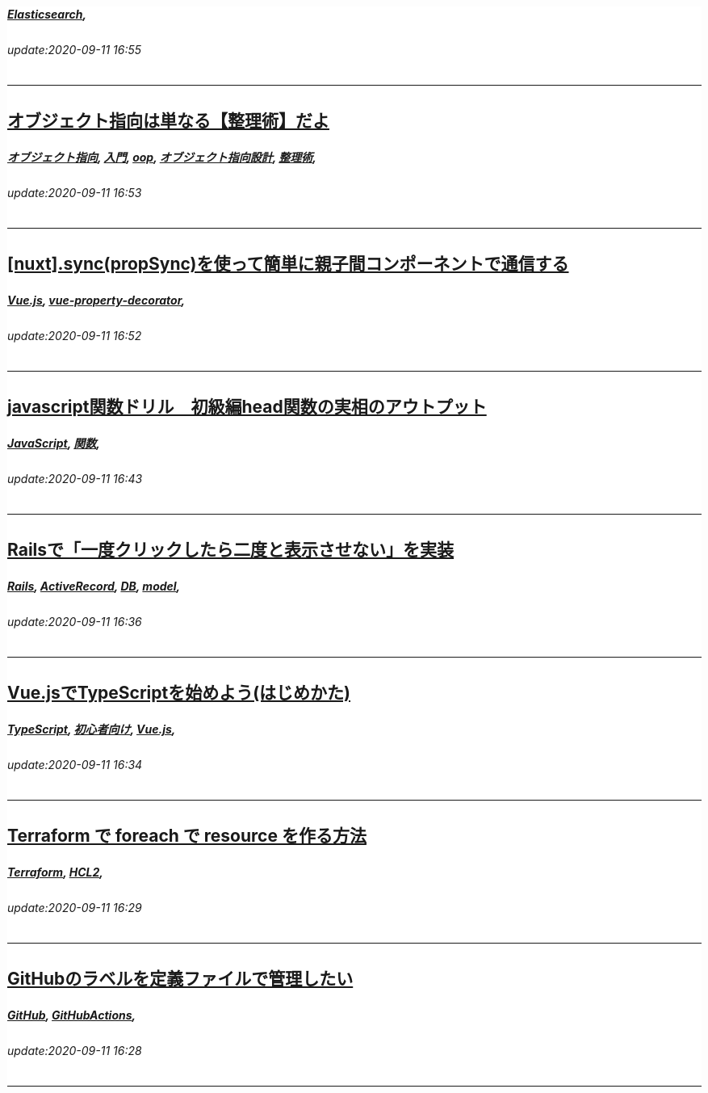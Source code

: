 ##### [Elasticsearch](https://qiita.com/tags/Elasticsearch), 
###### update:2020-09-11 16:55
---
## [オブジェクト指向は単なる【整理術】だよ](https://qiita.com/br_branch/items/2aa9859d4da41991bbb7)
##### [オブジェクト指向](https://qiita.com/tags/オブジェクト指向), [入門](https://qiita.com/tags/入門), [oop](https://qiita.com/tags/oop), [オブジェクト指向設計](https://qiita.com/tags/オブジェクト指向設計), [整理術](https://qiita.com/tags/整理術), 
###### update:2020-09-11 16:53
---
## [[nuxt].sync(propSync)を使って簡単に親子間コンポーネントで通信する](https://qiita.com/ikedaHi/items/1001594a386815c0ce85)
##### [Vue.js](https://qiita.com/tags/Vue.js), [vue-property-decorator](https://qiita.com/tags/vue-property-decorator), 
###### update:2020-09-11 16:52
---
## [javascript関数ドリル　初級編head関数の実相のアウトプット](https://qiita.com/akihiro-inagaki/items/0d6985892b3f210302f4)
##### [JavaScript](https://qiita.com/tags/JavaScript), [関数](https://qiita.com/tags/関数), 
###### update:2020-09-11 16:43
---
## [Railsで「一度クリックしたら二度と表示させない」を実装](https://qiita.com/taita_omori/items/c2ffff6114c5bab0f47a)
##### [Rails](https://qiita.com/tags/Rails), [ActiveRecord](https://qiita.com/tags/ActiveRecord), [DB](https://qiita.com/tags/DB), [model](https://qiita.com/tags/model), 
###### update:2020-09-11 16:36
---
## [Vue.jsでTypeScriptを始めよう(はじめかた)](https://qiita.com/watataku/items/eadcb4a26ff8b8486942)
##### [TypeScript](https://qiita.com/tags/TypeScript), [初心者向け](https://qiita.com/tags/初心者向け), [Vue.js](https://qiita.com/tags/Vue.js), 
###### update:2020-09-11 16:34
---
## [Terraform で foreach で resource を作る方法](https://qiita.com/rysk92/items/37447d9b2f28e71fb688)
##### [Terraform](https://qiita.com/tags/Terraform), [HCL2](https://qiita.com/tags/HCL2), 
###### update:2020-09-11 16:29
---
## [GitHubのラベルを定義ファイルで管理したい](https://qiita.com/hayashima/items/4e2cfcaf3216f5686003)
##### [GitHub](https://qiita.com/tags/GitHub), [GitHubActions](https://qiita.com/tags/GitHubActions), 
###### update:2020-09-11 16:28
---